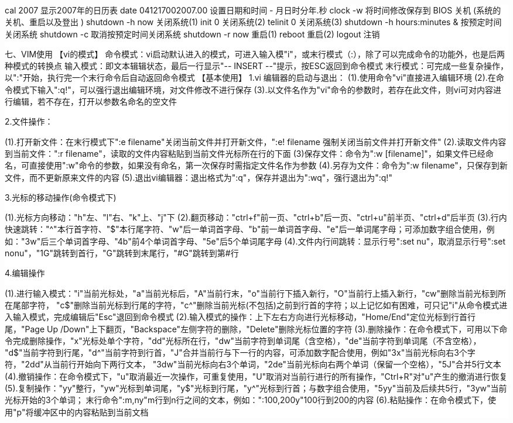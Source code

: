 cal 2007 显示2007年的日历表 
date 041217002007.00 设置日期和时间 - 月日时分年.秒 
clock -w 将时间修改保存到 BIOS 
关机 (系统的关机、重启以及登出 ) 
shutdown -h now 关闭系统(1) 
init 0 关闭系统(2) 
telinit 0 关闭系统(3) 
shutdown -h hours:minutes & 按预定时间关闭系统 
shutdown -c 取消按预定时间关闭系统 
shutdown -r now 重启(1) 
reboot 重启(2) 
logout 注销 
    

七、VIM使⽤
    【vi的模式】
 命令模式：vi启动默认进入的模式，可进入输入模"i"，或末行模式（:），除了可以完成命令的功能外，也是后两种模式的转换点
 输入模式：即文本辑辑状态，最后一行显示"-- INSERT --"提示，按ESC返回到命令模式
 末行模式：可完成一些复杂操作，以":"开始，执行完一个末行命令后自动返回命令模式
【基本使用】
1.vi 编辑器的启动与退出：
 (1).使用命令"vi"直接进入编辑环境
 (2).在命令模式下输入":q!"，可以强行退出编辑环境，对文件修改不进行保存
 (3).以文件名作为"vi"命令的参数时，若存在此文件，则vi可对内容进行编辑，若不存在，打开以参数名命名的空文件

 2.文件操作：

 (1).打开新文件：在末行模式下":e filename"关闭当前文件并打开新文件，":e! filename 强制关闭当前文件并打开新文件"
 (2).读取文件内容到当前文件：":r filename"，读取的文件内容粘贴到当前文件光标所在行的下面
 (3)保存文件：命令为":w [filename]"，如果文件已经命名，可直接使用":w"命令的参数，如果没有命名，第一次保存时需指定文件名作为参数
 (4).另存为文件：命令为":w filename"，只保存到新文件，而不更新原来文件的内容
 (5).退出vi编辑器：退出格式为":q"，保存并退出为":wq"，强行退出为":q!"
 
 3.光标的移动操作(命令模式下)

 (1).光标方向移动："h"左、"l"右、"k"上、"j"下
 (2).翻页移动："ctrl+f"前一页、"ctrl+b"后一页、"ctrl+u"前半页、"ctrl+d"后半页
 (3).行内快速跳转："^"本行首字符、"$"本行尾字符、"w"后一单词首字母、"b"前一单词首字母、"e"后一单词尾字母；可添加数字组合使用，例如："3w"后三个单词首字母、"4b"前4个单词首字母、"5e"后5个单词尾字母
 (4).文件内行间跳转：显示行号":set nu"，取消显示行号":set nonu"，"1G"跳转到首行，"G"跳转到末尾行，"#G"跳转到第#行
 
 4.编辑操作

 (1).进行输入模式："i"当前光标处，"a"当前光标后，"A"当前行末，"o"当前行下插入新行，"O"当前行上插入新行，"cw"删除当前光标到所在尾部字符，
   "c$"删除当前光标到行尾的字符，"c^"删除当前光标(不包括)之前到行首的字符；以上记忆如有困难，可只记"i"从命令模式进入输入模式，完成编辑后"Esc"退回到命令模式
 (2).输入模式的操作：上下左右方向进行光标移动，"Home/End"定位光标到行首行尾，"Page Up /Down"上下翻页，"Backspace"左侧字符的删除，"Delete"删除光标位置的字符
 (3).删除操作：在命令模式下，可用以下命令完成删除操作，"x"光标处单个字符，"dd"光标所在行，"dw"当前字符到单词尾（含空格），"de"当前字符到单词尾（不含空格），
     "d$"当前字符到行尾，"d^"当前字符到行首，"J"合并当前行与下一行的内容，可添加数字配合使用，例如"3x"当前光标向右3个字符，"2dd"从当前行开始向下两行文本，
     "3dw"当前光标向右3个单词，"2de"当前光标向右两个单词（保留一个空格），"5J"合并5行文本
 (4).撤销操作：在命令模式下，"u"取消最近一次操作，可重复使用，"U"取消对当前行进行的所有操作，"Ctrl+R"对"u"产生的撤消进行恢复
 (5).复制操作："yy"整行，"yw"光标到单词尾，"y$"光标到行尾，"y^"光标到行首；与数字组合使用，"5yy"当前及后续共5行，"3yw"当前光标开始的3个单词；
末行命令":m,ny"m行到n行之间的文本，例如：":100,200y"100行到200的内容
 (6).粘贴操作：在命令模式下，使用"p"将缓冲区中的内容粘贴到当前文档
